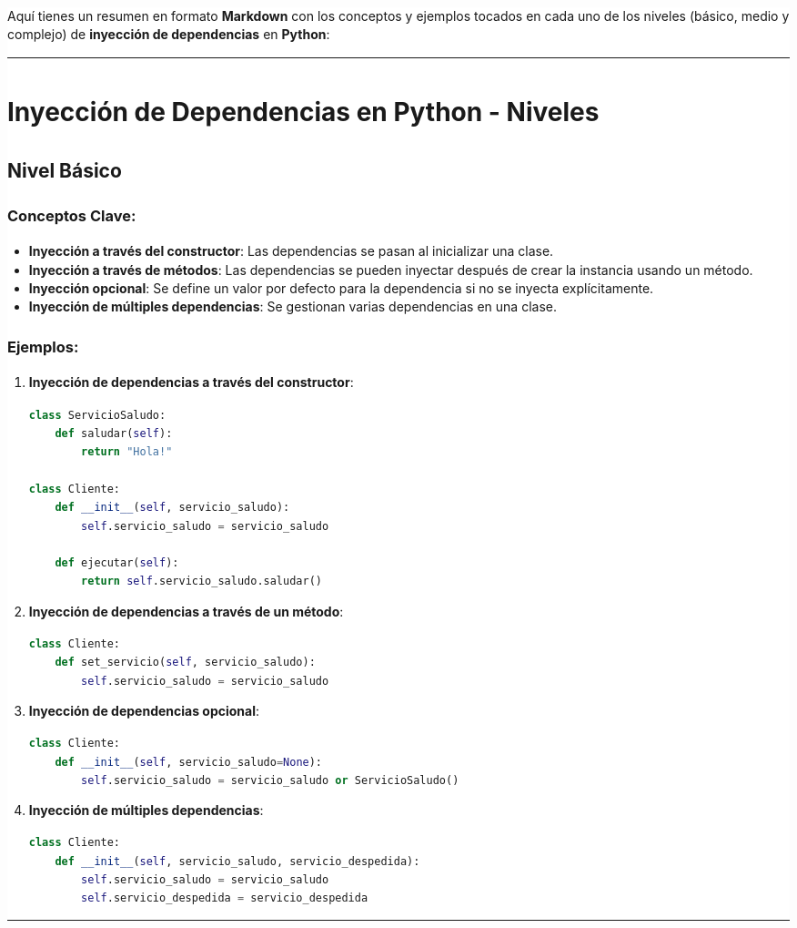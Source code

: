 Aquí tienes un resumen en formato **Markdown** con los conceptos y ejemplos tocados en cada uno de los niveles (básico, medio y complejo) de **inyección de dependencias** en **Python**:

---

# Inyección de Dependencias en Python - Niveles

## Nivel Básico

### Conceptos Clave:
- **Inyección a través del constructor**: Las dependencias se pasan al inicializar una clase.
- **Inyección a través de métodos**: Las dependencias se pueden inyectar después de crear la instancia usando un método.
- **Inyección opcional**: Se define un valor por defecto para la dependencia si no se inyecta explícitamente.
- **Inyección de múltiples dependencias**: Se gestionan varias dependencias en una clase.

### Ejemplos:
1. **Inyección de dependencias a través del constructor**:
   ```python
   class ServicioSaludo:
       def saludar(self):
           return "Hola!"

   class Cliente:
       def __init__(self, servicio_saludo):
           self.servicio_saludo = servicio_saludo

       def ejecutar(self):
           return self.servicio_saludo.saludar()
   ```

2. **Inyección de dependencias a través de un método**:
   ```python
   class Cliente:
       def set_servicio(self, servicio_saludo):
           self.servicio_saludo = servicio_saludo
   ```

3. **Inyección de dependencias opcional**:
   ```python
   class Cliente:
       def __init__(self, servicio_saludo=None):
           self.servicio_saludo = servicio_saludo or ServicioSaludo()
   ```

4. **Inyección de múltiples dependencias**:
   ```python
   class Cliente:
       def __init__(self, servicio_saludo, servicio_despedida):
           self.servicio_saludo = servicio_saludo
           self.servicio_despedida = servicio_despedida
   ```

---
